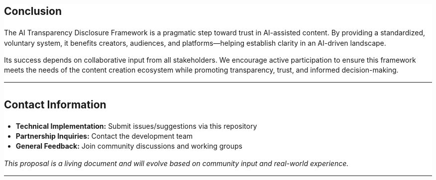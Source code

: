 
## Conclusion

The AI Transparency Disclosure Framework is a pragmatic step toward trust in AI-assisted content. By providing a standardized, voluntary system, it benefits creators, audiences, and platforms—helping establish clarity in an AI-driven landscape.

Its success depends on collaborative input from all stakeholders. We encourage active participation to ensure this framework meets the needs of the content creation ecosystem while promoting transparency, trust, and informed decision-making.

---

## Contact Information

- **Technical Implementation:** Submit issues/suggestions via this repository  
- **Partnership Inquiries:** Contact the development team  
- **General Feedback:** Join community discussions and working groups  

*This proposal is a living document and will evolve based on community input and real-world experience.*

---
